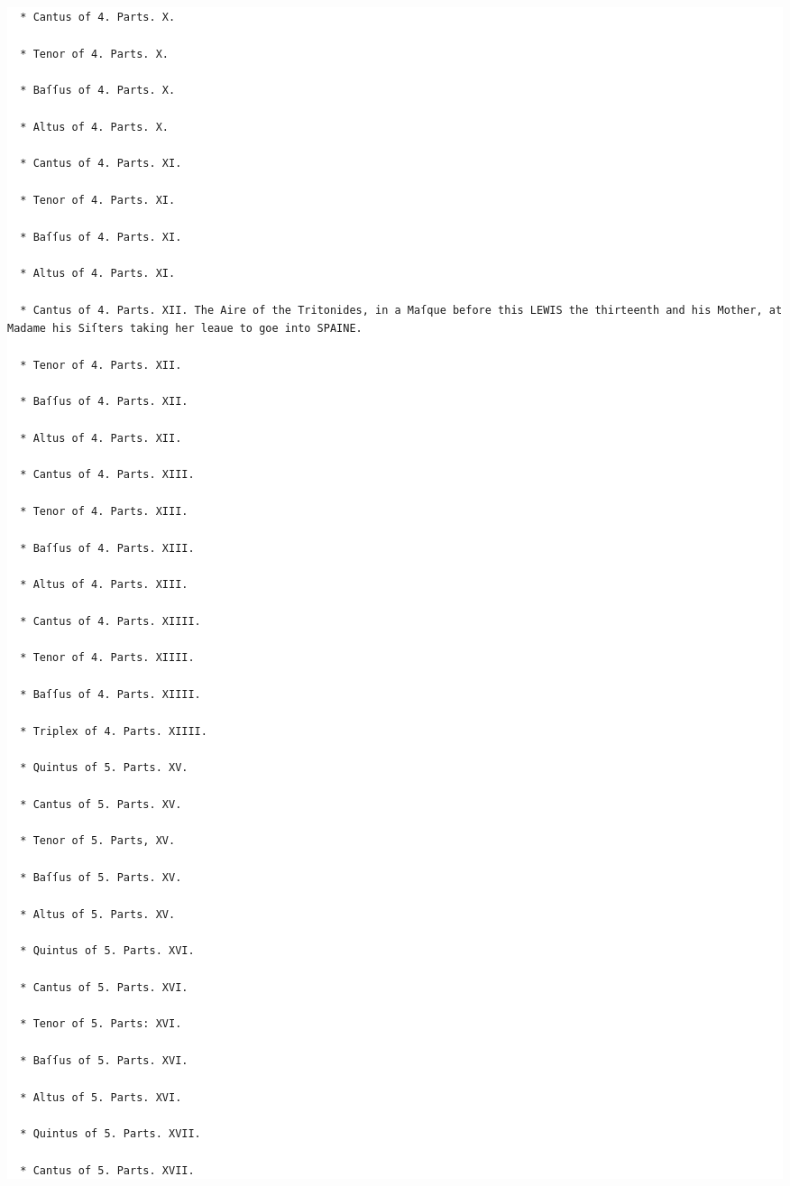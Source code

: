       * Cantus of 4. Parts. X.

      * Tenor of 4. Parts. X.

      * Baſſus of 4. Parts. X.

      * Altus of 4. Parts. X.

      * Cantus of 4. Parts. XI.

      * Tenor of 4. Parts. XI.

      * Baſſus of 4. Parts. XI.

      * Altus of 4. Parts. XI.

      * Cantus of 4. Parts. XII. The Aire of the Tritonides, in a Maſque before this LEWIS the thirteenth and his Mother, at Madame his Siſters taking her leaue to goe into SPAINE.

      * Tenor of 4. Parts. XII.

      * Baſſus of 4. Parts. XII.

      * Altus of 4. Parts. XII.

      * Cantus of 4. Parts. XIII.

      * Tenor of 4. Parts. XIII.

      * Baſſus of 4. Parts. XIII.

      * Altus of 4. Parts. XIII.

      * Cantus of 4. Parts. XIIII.

      * Tenor of 4. Parts. XIIII.

      * Baſſus of 4. Parts. XIIII.

      * Triplex of 4. Parts. XIIII.

      * Quintus of 5. Parts. XV.

      * Cantus of 5. Parts. XV.

      * Tenor of 5. Parts, XV.

      * Baſſus of 5. Parts. XV.

      * Altus of 5. Parts. XV.

      * Quintus of 5. Parts. XVI.

      * Cantus of 5. Parts. XVI.

      * Tenor of 5. Parts: XVI.

      * Baſſus of 5. Parts. XVI.

      * Altus of 5. Parts. XVI.

      * Quintus of 5. Parts. XVII.

      * Cantus of 5. Parts. XVII.
